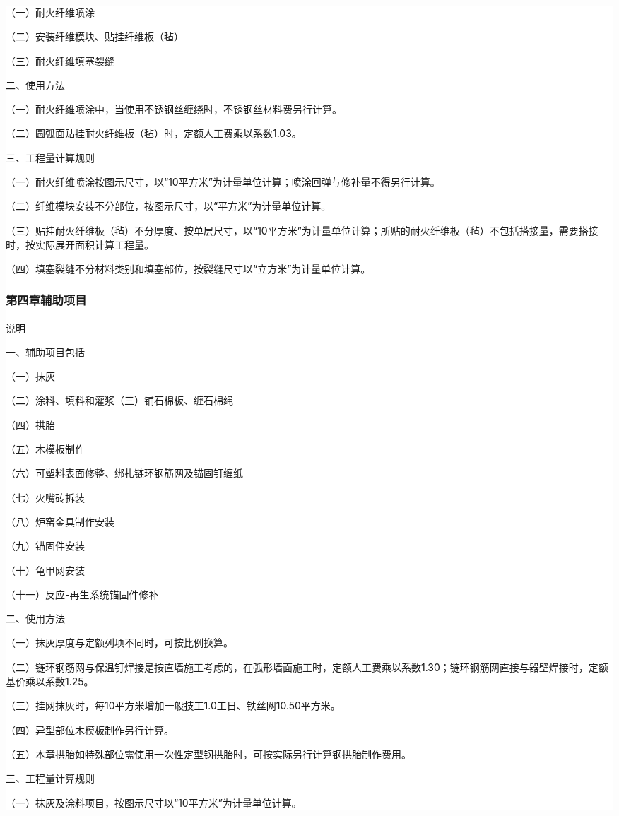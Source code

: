 （一）耐火纤维喷涂

（二）安装纤维模块、贴挂纤维板（毡）

（三）耐火纤维填塞裂缝

二、使用方法

（一）耐火纤维喷涂中，当使用不锈钢丝缠绕时，不锈钢丝材料费另行计算。

（二）圆弧面贴挂耐火纤维板（毡）时，定额人工费乘以系数1.03。

三、工程量计算规则

（一）耐火纤维喷涂按图示尺寸，以“10平方米”为计量单位计算；喷涂回弹与修补量不得另行计算。

（二）纤维模块安装不分部位，按图示尺寸，以“平方米”为计量单位计算。

（三）贴挂耐火纤维板（毡）不分厚度、按单层尺寸，以“10平方米”为计量单位计算；所贴的耐火纤维板（毡）不包括搭接量，需要搭接时，按实际展开面积计算工程量。

（四）填塞裂缝不分材料类别和填塞部位，按裂缝尺寸以“立方米”为计量单位计算。

### 第四章辅助项目　



说明

一、辅助项目包括

（一）抹灰

（二）涂料、填料和灌浆（三）铺石棉板、缠石棉绳

（四）拱胎

（五）木模板制作

（六）可塑料表面修整、绑扎链环钢筋网及锚固钉缠纸

（七）火嘴砖拆装

（八）炉窑金具制作安装

（九）锚固件安装

（十）龟甲网安装

（十一）反应-再生系统锚固件修补

二、使用方法

（一）抹灰厚度与定额列项不同时，可按比例换算。

（二）链环钢筋网与保温钉焊接是按直墙施工考虑的，在弧形墙面施工时，定额人工费乘以系数1.30；链环钢筋网直接与器壁焊接时，定额基价乘以系数1.25。

（三）挂网抹灰时，每10平方米增加一般技工1.0工日、铁丝网10.50平方米。

（四）异型部位木模板制作另行计算。

（五）本章拱胎如特殊部位需使用一次性定型钢拱胎时，可按实际另行计算钢拱胎制作费用。

三、工程量计算规则

（一）抹灰及涂料项目，按图示尺寸以“10平方米”为计量单位计算。
